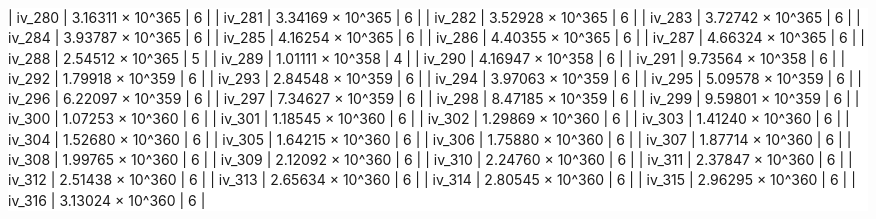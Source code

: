 | iv_280 | 3.16311 × 10^365 | 6 |
| iv_281 | 3.34169 × 10^365 | 6 |
| iv_282 | 3.52928 × 10^365 | 6 |
| iv_283 | 3.72742 × 10^365 | 6 |
| iv_284 | 3.93787 × 10^365 | 6 |
| iv_285 | 4.16254 × 10^365 | 6 |
| iv_286 | 4.40355 × 10^365 | 6 |
| iv_287 | 4.66324 × 10^365 | 6 |
| iv_288 | 2.54512 × 10^365 | 5 |
| iv_289 | 1.01111 × 10^358 | 4 |
| iv_290 | 4.16947 × 10^358 | 6 |
| iv_291 | 9.73564 × 10^358 | 6 |
| iv_292 | 1.79918 × 10^359 | 6 |
| iv_293 | 2.84548 × 10^359 | 6 |
| iv_294 | 3.97063 × 10^359 | 6 |
| iv_295 | 5.09578 × 10^359 | 6 |
| iv_296 | 6.22097 × 10^359 | 6 |
| iv_297 | 7.34627 × 10^359 | 6 |
| iv_298 | 8.47185 × 10^359 | 6 |
| iv_299 | 9.59801 × 10^359 | 6 |
| iv_300 | 1.07253 × 10^360 | 6 |
| iv_301 | 1.18545 × 10^360 | 6 |
| iv_302 | 1.29869 × 10^360 | 6 |
| iv_303 | 1.41240 × 10^360 | 6 |
| iv_304 | 1.52680 × 10^360 | 6 |
| iv_305 | 1.64215 × 10^360 | 6 |
| iv_306 | 1.75880 × 10^360 | 6 |
| iv_307 | 1.87714 × 10^360 | 6 |
| iv_308 | 1.99765 × 10^360 | 6 |
| iv_309 | 2.12092 × 10^360 | 6 |
| iv_310 | 2.24760 × 10^360 | 6 |
| iv_311 | 2.37847 × 10^360 | 6 |
| iv_312 | 2.51438 × 10^360 | 6 |
| iv_313 | 2.65634 × 10^360 | 6 |
| iv_314 | 2.80545 × 10^360 | 6 |
| iv_315 | 2.96295 × 10^360 | 6 |
| iv_316 | 3.13024 × 10^360 | 6 |